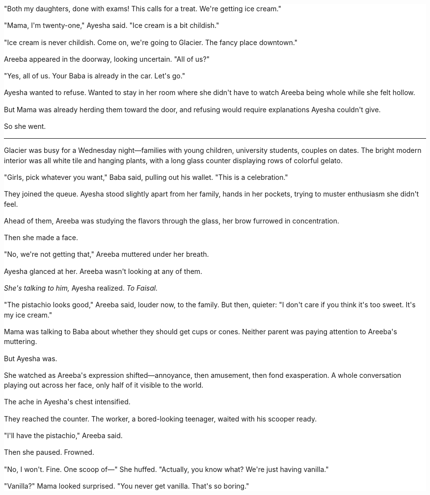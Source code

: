 "Both my daughters, done with exams! This calls for a treat. We're getting ice cream."

"Mama, I'm twenty-one," Ayesha said. "Ice cream is a bit childish."

"Ice cream is never childish. Come on, we're going to Glacier. The fancy place downtown."

Areeba appeared in the doorway, looking uncertain. "All of us?"

"Yes, all of us. Your Baba is already in the car. Let's go."

Ayesha wanted to refuse. Wanted to stay in her room where she didn't have to watch Areeba being whole while she felt hollow.

But Mama was already herding them toward the door, and refusing would require explanations Ayesha couldn't give.

So she went.

---

Glacier was busy for a Wednesday night—families with young children, university students, couples on dates. The bright modern interior was all white tile and hanging plants, with a long glass counter displaying rows of colorful gelato.

"Girls, pick whatever you want," Baba said, pulling out his wallet. "This is a celebration."

They joined the queue. Ayesha stood slightly apart from her family, hands in her pockets, trying to muster enthusiasm she didn't feel.

Ahead of them, Areeba was studying the flavors through the glass, her brow furrowed in concentration.

Then she made a face.

"No, we're not getting that," Areeba muttered under her breath.

Ayesha glanced at her. Areeba wasn't looking at any of them.

*She's talking to him,* Ayesha realized. *To Faisal.*

"The pistachio looks good," Areeba said, louder now, to the family. But then, quieter: "I don't care if you think it's too sweet. It's my ice cream."

Mama was talking to Baba about whether they should get cups or cones. Neither parent was paying attention to Areeba's muttering.

But Ayesha was.

She watched as Areeba's expression shifted—annoyance, then amusement, then fond exasperation. A whole conversation playing out across her face, only half of it visible to the world.

The ache in Ayesha's chest intensified.

They reached the counter. The worker, a bored-looking teenager, waited with his scooper ready.

"I'll have the pistachio," Areeba said.

Then she paused. Frowned.

"No, I won't. Fine. One scoop of—" She huffed. "Actually, you know what? We're just having vanilla."

"Vanilla?" Mama looked surprised. "You never get vanilla. That's so boring."
